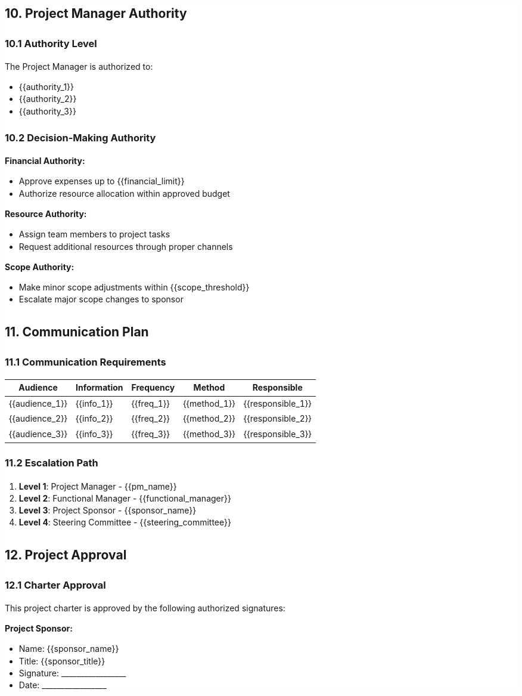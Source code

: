## 10. Project Manager Authority

### 10.1 Authority Level
The Project Manager is authorized to:
- {{authority_1}}
- {{authority_2}}
- {{authority_3}}

### 10.2 Decision-Making Authority
**Financial Authority:**
- Approve expenses up to {{financial_limit}}
- Authorize resource allocation within approved budget

**Resource Authority:**
- Assign team members to project tasks
- Request additional resources through proper channels

**Scope Authority:**
- Make minor scope adjustments within {{scope_threshold}}
- Escalate major scope changes to sponsor

## 11. Communication Plan

### 11.1 Communication Requirements
| Audience | Information | Frequency | Method | Responsible |
|----------|-------------|-----------|--------|-------------|
| {{audience_1}} | {{info_1}} | {{freq_1}} | {{method_1}} | {{responsible_1}} |
| {{audience_2}} | {{info_2}} | {{freq_2}} | {{method_2}} | {{responsible_2}} |
| {{audience_3}} | {{info_3}} | {{freq_3}} | {{method_3}} | {{responsible_3}} |

### 11.2 Escalation Path
1. **Level 1**: Project Manager - {{pm_name}}
2. **Level 2**: Functional Manager - {{functional_manager}}
3. **Level 3**: Project Sponsor - {{sponsor_name}}
4. **Level 4**: Steering Committee - {{steering_committee}}

## 12. Project Approval

### 12.1 Charter Approval
This project charter is approved by the following authorized signatures:

**Project Sponsor:**
- Name: {{sponsor_name}}
- Title: {{sponsor_title}}
- Signature: _________________
- Date: _________________
